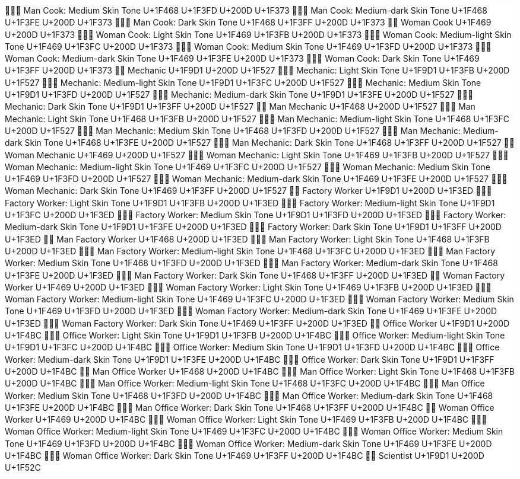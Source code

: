 👨🏽‍🍳	Man Cook: Medium Skin Tone	U+1F468 U+1F3FD U+200D U+1F373
👨🏾‍🍳	Man Cook: Medium-dark Skin Tone	U+1F468 U+1F3FE U+200D U+1F373
👨🏿‍🍳	Man Cook: Dark Skin Tone	U+1F468 U+1F3FF U+200D U+1F373
👩‍🍳	Woman Cook	U+1F469 U+200D U+1F373
👩🏻‍🍳	Woman Cook: Light Skin Tone	U+1F469 U+1F3FB U+200D U+1F373
👩🏼‍🍳	Woman Cook: Medium-light Skin Tone	U+1F469 U+1F3FC U+200D U+1F373
👩🏽‍🍳	Woman Cook: Medium Skin Tone	U+1F469 U+1F3FD U+200D U+1F373
👩🏾‍🍳	Woman Cook: Medium-dark Skin Tone	U+1F469 U+1F3FE U+200D U+1F373
👩🏿‍🍳	Woman Cook: Dark Skin Tone	U+1F469 U+1F3FF U+200D U+1F373
🧑‍🔧	Mechanic	U+1F9D1 U+200D U+1F527
🧑🏻‍🔧	Mechanic: Light Skin Tone	U+1F9D1 U+1F3FB U+200D U+1F527
🧑🏼‍🔧	Mechanic: Medium-light Skin Tone	U+1F9D1 U+1F3FC U+200D U+1F527
🧑🏽‍🔧	Mechanic: Medium Skin Tone	U+1F9D1 U+1F3FD U+200D U+1F527
🧑🏾‍🔧	Mechanic: Medium-dark Skin Tone	U+1F9D1 U+1F3FE U+200D U+1F527
🧑🏿‍🔧	Mechanic: Dark Skin Tone	U+1F9D1 U+1F3FF U+200D U+1F527
👨‍🔧	Man Mechanic	U+1F468 U+200D U+1F527
👨🏻‍🔧	Man Mechanic: Light Skin Tone	U+1F468 U+1F3FB U+200D U+1F527
👨🏼‍🔧	Man Mechanic: Medium-light Skin Tone	U+1F468 U+1F3FC U+200D U+1F527
👨🏽‍🔧	Man Mechanic: Medium Skin Tone	U+1F468 U+1F3FD U+200D U+1F527
👨🏾‍🔧	Man Mechanic: Medium-dark Skin Tone	U+1F468 U+1F3FE U+200D U+1F527
👨🏿‍🔧	Man Mechanic: Dark Skin Tone	U+1F468 U+1F3FF U+200D U+1F527
👩‍🔧	Woman Mechanic	U+1F469 U+200D U+1F527
👩🏻‍🔧	Woman Mechanic: Light Skin Tone	U+1F469 U+1F3FB U+200D U+1F527
👩🏼‍🔧	Woman Mechanic: Medium-light Skin Tone	U+1F469 U+1F3FC U+200D U+1F527
👩🏽‍🔧	Woman Mechanic: Medium Skin Tone	U+1F469 U+1F3FD U+200D U+1F527
👩🏾‍🔧	Woman Mechanic: Medium-dark Skin Tone	U+1F469 U+1F3FE U+200D U+1F527
👩🏿‍🔧	Woman Mechanic: Dark Skin Tone	U+1F469 U+1F3FF U+200D U+1F527
🧑‍🏭	Factory Worker	U+1F9D1 U+200D U+1F3ED
🧑🏻‍🏭	Factory Worker: Light Skin Tone	U+1F9D1 U+1F3FB U+200D U+1F3ED
🧑🏼‍🏭	Factory Worker: Medium-light Skin Tone	U+1F9D1 U+1F3FC U+200D U+1F3ED
🧑🏽‍🏭	Factory Worker: Medium Skin Tone	U+1F9D1 U+1F3FD U+200D U+1F3ED
🧑🏾‍🏭	Factory Worker: Medium-dark Skin Tone	U+1F9D1 U+1F3FE U+200D U+1F3ED
🧑🏿‍🏭	Factory Worker: Dark Skin Tone	U+1F9D1 U+1F3FF U+200D U+1F3ED
👨‍🏭	Man Factory Worker	U+1F468 U+200D U+1F3ED
👨🏻‍🏭	Man Factory Worker: Light Skin Tone	U+1F468 U+1F3FB U+200D U+1F3ED
👨🏼‍🏭	Man Factory Worker: Medium-light Skin Tone	U+1F468 U+1F3FC U+200D U+1F3ED
👨🏽‍🏭	Man Factory Worker: Medium Skin Tone	U+1F468 U+1F3FD U+200D U+1F3ED
👨🏾‍🏭	Man Factory Worker: Medium-dark Skin Tone	U+1F468 U+1F3FE U+200D U+1F3ED
👨🏿‍🏭	Man Factory Worker: Dark Skin Tone	U+1F468 U+1F3FF U+200D U+1F3ED
👩‍🏭	Woman Factory Worker	U+1F469 U+200D U+1F3ED
👩🏻‍🏭	Woman Factory Worker: Light Skin Tone	U+1F469 U+1F3FB U+200D U+1F3ED
👩🏼‍🏭	Woman Factory Worker: Medium-light Skin Tone	U+1F469 U+1F3FC U+200D U+1F3ED
👩🏽‍🏭	Woman Factory Worker: Medium Skin Tone	U+1F469 U+1F3FD U+200D U+1F3ED
👩🏾‍🏭	Woman Factory Worker: Medium-dark Skin Tone	U+1F469 U+1F3FE U+200D U+1F3ED
👩🏿‍🏭	Woman Factory Worker: Dark Skin Tone	U+1F469 U+1F3FF U+200D U+1F3ED
🧑‍💼	Office Worker	U+1F9D1 U+200D U+1F4BC
🧑🏻‍💼	Office Worker: Light Skin Tone	U+1F9D1 U+1F3FB U+200D U+1F4BC
🧑🏼‍💼	Office Worker: Medium-light Skin Tone	U+1F9D1 U+1F3FC U+200D U+1F4BC
🧑🏽‍💼	Office Worker: Medium Skin Tone	U+1F9D1 U+1F3FD U+200D U+1F4BC
🧑🏾‍💼	Office Worker: Medium-dark Skin Tone	U+1F9D1 U+1F3FE U+200D U+1F4BC
🧑🏿‍💼	Office Worker: Dark Skin Tone	U+1F9D1 U+1F3FF U+200D U+1F4BC
👨‍💼	Man Office Worker	U+1F468 U+200D U+1F4BC
👨🏻‍💼	Man Office Worker: Light Skin Tone	U+1F468 U+1F3FB U+200D U+1F4BC
👨🏼‍💼	Man Office Worker: Medium-light Skin Tone	U+1F468 U+1F3FC U+200D U+1F4BC
👨🏽‍💼	Man Office Worker: Medium Skin Tone	U+1F468 U+1F3FD U+200D U+1F4BC
👨🏾‍💼	Man Office Worker: Medium-dark Skin Tone	U+1F468 U+1F3FE U+200D U+1F4BC
👨🏿‍💼	Man Office Worker: Dark Skin Tone	U+1F468 U+1F3FF U+200D U+1F4BC
👩‍💼	Woman Office Worker	U+1F469 U+200D U+1F4BC
👩🏻‍💼	Woman Office Worker: Light Skin Tone	U+1F469 U+1F3FB U+200D U+1F4BC
👩🏼‍💼	Woman Office Worker: Medium-light Skin Tone	U+1F469 U+1F3FC U+200D U+1F4BC
👩🏽‍💼	Woman Office Worker: Medium Skin Tone	U+1F469 U+1F3FD U+200D U+1F4BC
👩🏾‍💼	Woman Office Worker: Medium-dark Skin Tone	U+1F469 U+1F3FE U+200D U+1F4BC
👩🏿‍💼	Woman Office Worker: Dark Skin Tone	U+1F469 U+1F3FF U+200D U+1F4BC
🧑‍🔬	Scientist	U+1F9D1 U+200D U+1F52C